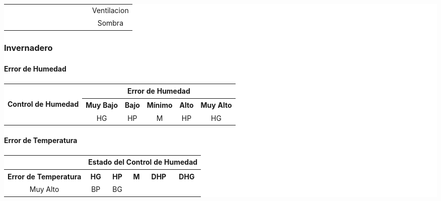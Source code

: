 <table style="text-align: center;">
  <tr>
    <td rowspan="2"></td>
    <td rowspan="2"></td>
    <td rowspan="2"></td>
    <td rowspan="2"></td>
    <td rowspan="2"></td>
    <td rowspan="2"></td>
    <td rowspan="2"></td>
    <td rowspan="2"></td>
    <td rowspan="2"></td>
    <td rowspan="2"></td>
    <td rowspan="2"></td>
    <td rowspan="2"></td>
    <td>Ventilacion</td>
  </tr>
  <tr>
    <td>Sombra</td>
  </tr>
</table>

### Invernadero
#### Error de Humedad
<table style="text-align: center;">
  <tr>
    <th></th>
    <th colspan="5" style="text-align: center;">Error de Humedad</th>
  </tr>
  <tr>
    <td rowspan ="2"><b>Control de Humedad</b></td>
    <th>Muy Bajo </th>
    <th>Bajo</th>
    <th>Mínimo</th>
    <th>Alto</th>
    <th>Muy Alto</th>
  </tr>
  <tr>
    <td>HG</td>
    <td>HP</td>
    <td>M</td>
    <td>HP</td>
    <td>HG</td>
  </tr>
</table>

#### Error de Temperatura
<table style="text-align: center;">
  <tr>
    <th></th>
    <th colspan="5">Estado del Control de Humedad</th>
  </tr>
  <tr>
    <th>Error de Temperatura</th>
    <th>HG</th>
    <th>HP</th>
    <th>M</th>
    <th>DHP</th>
    <th>DHG</th>
  </tr>
  <tr>
    <td>Muy Alto</td>
    <td>BP</td>
    <td>BG</td>